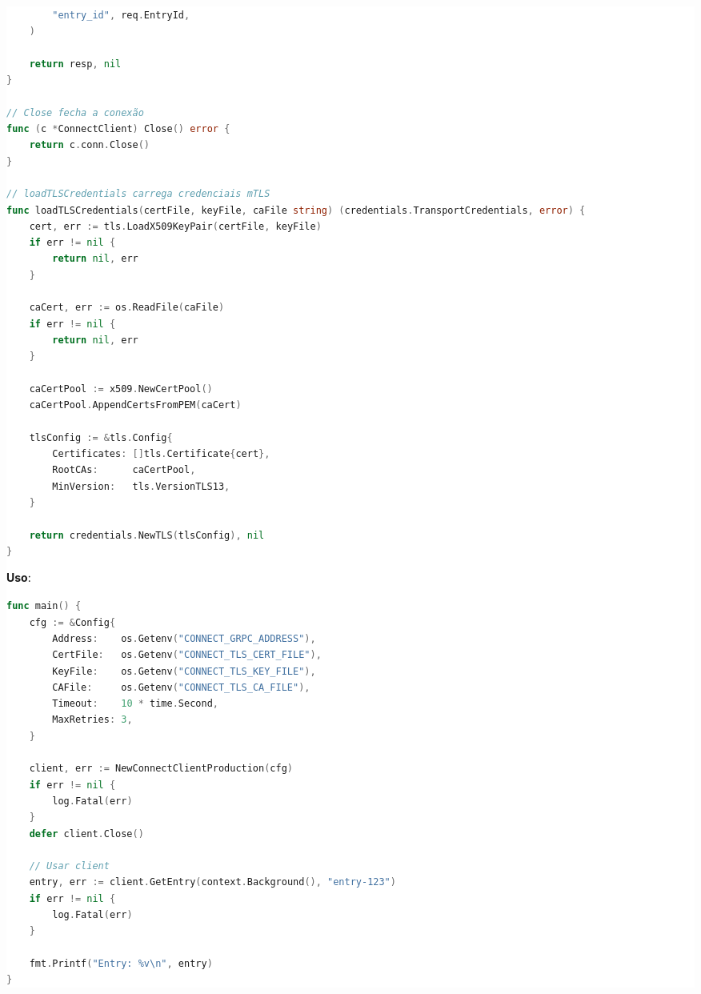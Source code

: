 ```go
        "entry_id", req.EntryId,
    )

    return resp, nil
}

// Close fecha a conexão
func (c *ConnectClient) Close() error {
    return c.conn.Close()
}

// loadTLSCredentials carrega credenciais mTLS
func loadTLSCredentials(certFile, keyFile, caFile string) (credentials.TransportCredentials, error) {
    cert, err := tls.LoadX509KeyPair(certFile, keyFile)
    if err != nil {
        return nil, err
    }

    caCert, err := os.ReadFile(caFile)
    if err != nil {
        return nil, err
    }

    caCertPool := x509.NewCertPool()
    caCertPool.AppendCertsFromPEM(caCert)

    tlsConfig := &tls.Config{
        Certificates: []tls.Certificate{cert},
        RootCAs:      caCertPool,
        MinVersion:   tls.VersionTLS13,
    }

    return credentials.NewTLS(tlsConfig), nil
}
```

**Uso**:
```go
func main() {
    cfg := &Config{
        Address:    os.Getenv("CONNECT_GRPC_ADDRESS"),
        CertFile:   os.Getenv("CONNECT_TLS_CERT_FILE"),
        KeyFile:    os.Getenv("CONNECT_TLS_KEY_FILE"),
        CAFile:     os.Getenv("CONNECT_TLS_CA_FILE"),
        Timeout:    10 * time.Second,
        MaxRetries: 3,
    }

    client, err := NewConnectClientProduction(cfg)
    if err != nil {
        log.Fatal(err)
    }
    defer client.Close()

    // Usar client
    entry, err := client.GetEntry(context.Background(), "entry-123")
    if err != nil {
        log.Fatal(err)
    }

    fmt.Printf("Entry: %v\n", entry)
}
```